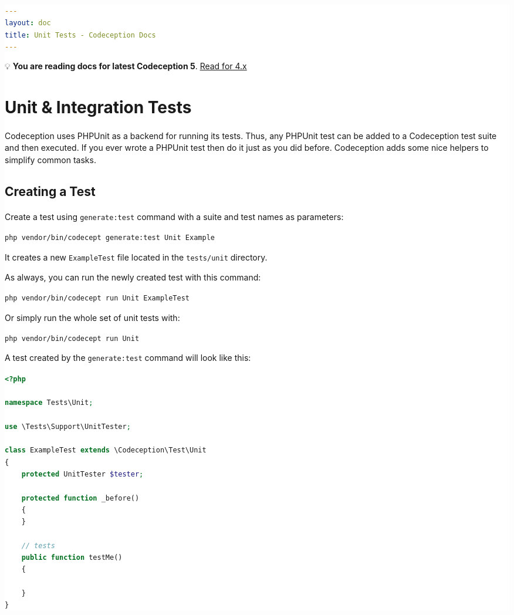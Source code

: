 ```yaml
---
layout: doc
title: Unit Tests - Codeception Docs
---
```


<div class="alert alert-success">💡 <b>You are reading docs for latest Codeception 5</b>. <a href="/docs/4.x/UnitTests">Read for 4.x</a></div>

# Unit & Integration Tests

Codeception uses PHPUnit as a backend for running its tests. Thus, any PHPUnit test can be added to a Codeception test suite
and then executed. If you ever wrote a PHPUnit test then do it just as you did before.
Codeception adds some nice helpers to simplify common tasks.

## Creating a Test

Create a test using `generate:test` command with a suite and test names as parameters:

```bash
php vendor/bin/codecept generate:test Unit Example
```

It creates a new `ExampleTest` file located in the `tests/unit` directory.

As always, you can run the newly created test with this command:

```bash
php vendor/bin/codecept run Unit ExampleTest
```

Or simply run the whole set of unit tests with:

```bash
php vendor/bin/codecept run Unit
```

A test created by the `generate:test` command will look like this:

```php
<?php

namespace Tests\Unit;

use \Tests\Support\UnitTester;

class ExampleTest extends \Codeception\Test\Unit
{
    protected UnitTester $tester;

    protected function _before()
    {
    }

    // tests
    public function testMe()
    {

    }
}
```

